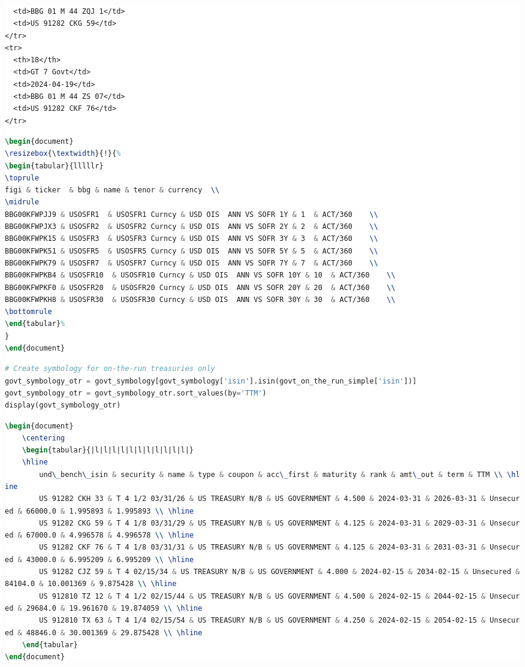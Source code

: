 	  <td>BBG 01 M 44 ZQJ 1</td>
	  <td>US 91282 CKG 59</td>
	</tr>
	<tr>
	  <th>18</th>
	  <td>GT 7 Govt</td>
	  <td>2024-04-19</td>
	  <td>BBG 01 M 44 ZS 07</td>
	  <td>US 91282 CKF 76</td>
	</tr>
  </tbody>
</table>
</div>

```latex
\begin{document}
\resizebox{\textwidth}{!}{%
\begin{tabular}{lllllr}
\toprule
figi & ticker  & bbg & name & tenor & currency  \\
\midrule
BBG00KFWPJJ9 & USOSFR1  & USOSFR1 Curncy & USD OIS  ANN VS SOFR 1Y & 1  & ACT/360    \\
BBG00KFWPJX3 & USOSFR2  & USOSFR2 Curncy & USD OIS  ANN VS SOFR 2Y & 2  & ACT/360    \\
BBG00KFWPK15 & USOSFR3  & USOSFR3 Curncy & USD OIS  ANN VS SOFR 3Y & 3  & ACT/360    \\
BBG00KFWPK51 & USOSFR5  & USOSFR5 Curncy & USD OIS  ANN VS SOFR 5Y & 5  & ACT/360    \\
BBG00KFWPK79 & USOSFR7  & USOSFR7 Curncy & USD OIS  ANN VS SOFR 7Y & 7  & ACT/360    \\
BBG00KFWPKB4 & USOSFR10  & USOSFR10 Curncy & USD OIS  ANN VS SOFR 10Y & 10  & ACT/360    \\
BBG00KFWPKF0 & USOSFR20  & USOSFR20 Curncy & USD OIS  ANN VS SOFR 20Y & 20  & ACT/360    \\
BBG00KFWPKH8 & USOSFR30  & USOSFR30 Curncy & USD OIS  ANN VS SOFR 30Y & 30  & ACT/360    \\
\bottomrule
\end{tabular}%
}
\end{document}
```



```python
# Create symbology for on-the-run treasuries only
govt_symbology_otr = govt_symbology[govt_symbology['isin'].isin(govt_on_the_run_simple['isin'])]
govt_symbology_otr = govt_symbology_otr.sort_values(by='TTM')
display(govt_symbology_otr)
```

```latex
\begin{document}
    \centering
    \begin{tabular}{|l|l|l|l|l|l|l|l|l|l|l|}
    \hline
        und\_bench\_isin & security & name & type & coupon & acc\_first & maturity & rank & amt\_out & term & TTM \\ \hline
        US 91282 CKH 33 & T 4 1/2 03/31/26 & US TREASURY N/B & US GOVERNMENT & 4.500 & 2024-03-31 & 2026-03-31 & Unsecured & 66000.0 & 1.995893 & 1.995893 \\ \hline
        US 91282 CKG 59 & T 4 1/8 03/31/29 & US TREASURY N/B & US GOVERNMENT & 4.125 & 2024-03-31 & 2029-03-31 & Unsecured & 67000.0 & 4.996578 & 4.996578 \\ \hline
        US 91282 CKF 76 & T 4 1/8 03/31/31 & US TREASURY N/B & US GOVERNMENT & 4.125 & 2024-03-31 & 2031-03-31 & Unsecured & 43000.0 & 6.995209 & 6.995209 \\ \hline
        US 91282 CJZ 59 & T 4 02/15/34 & US TREASURY N/B & US GOVERNMENT & 4.000 & 2024-02-15 & 2034-02-15 & Unsecured & 84104.0 & 10.001369 & 9.875428 \\ \hline
        US 912810 TZ 12 & T 4 1/2 02/15/44 & US TREASURY N/B & US GOVERNMENT & 4.500 & 2024-02-15 & 2044-02-15 & Unsecured & 29684.0 & 19.961670 & 19.874059 \\ \hline
        US 912810 TX 63 & T 4 1/4 02/15/54 & US TREASURY N/B & US GOVERNMENT & 4.250 & 2024-02-15 & 2054-02-15 & Unsecured & 48846.0 & 30.001369 & 29.875428 \\ \hline
    \end{tabular}
\end{document}
```
